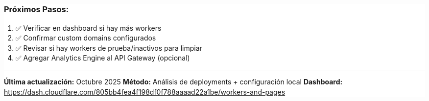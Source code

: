 ### **Próximos Pasos:**
1. ✅ Verificar en dashboard si hay más workers
2. ✅ Confirmar custom domains configurados
3. ✅ Revisar si hay workers de prueba/inactivos para limpiar
4. ✅ Agregar Analytics Engine al API Gateway (opcional)

---

**Última actualización:** Octubre 2025
**Método:** Análisis de deployments + configuración local
**Dashboard:** https://dash.cloudflare.com/805bb4fea4f198df0f788aaaad22a1be/workers-and-pages

